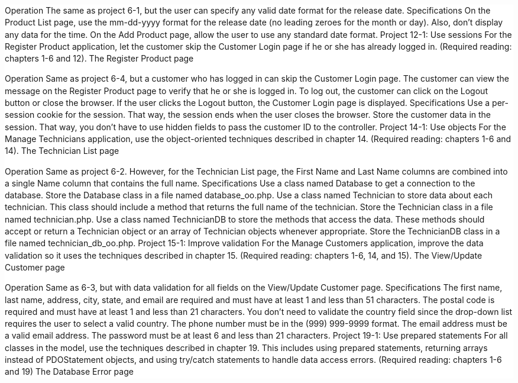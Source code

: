 Operation
The same as project 6-1, but the user can specify any valid date format for the release date.
Specifications
On the Product List page, use the mm-dd-yyyy format for the release date (no leading zeroes for the month or day). Also, don’t display any data for the time.
On the Add Product page, allow the user to use any standard date format.
Project 12-1:	Use sessions
For the Register Product application, let the customer skip the Customer Login page if he or she has already logged in. (Required reading: chapters 1-6 and 12).
The Register Product page

Operation
Same as project 6-4, but a customer who has logged in can skip the Customer Login page.
The customer can view the message on the Register Product page to verify that he or she is logged in.
To log out, the customer can click on the Logout button or close the browser. If the user clicks the Logout button, the Customer Login page is displayed.
Specifications
Use a per-session cookie for the session. That way, the session ends when the user closes the browser.
Store the customer data in the session. That way, you don’t have to use hidden fields to pass the customer ID to the controller.
Project 14-1:	Use objects
For the Manage Technicians application, use the object-oriented techniques described in chapter 14. (Required reading: chapters 1-6 and 14).
The Technician List page

Operation
Same as project 6-2. However, for the Technician List page, the First Name and Last Name columns are combined into a single Name column that contains the full name.
Specifications
Use a class named Database to get a connection to the database.
Store the Database class in a file named database_oo.php.
Use a class named Technician to store data about each technician. This class should include a method that returns the full name of the technician.
Store the Technician class in a file named technician.php.
Use a class named TechnicianDB to store the methods that access the data. These methods should accept or return a Technician object or an array of Technician objects whenever appropriate.
Store the TechnicianDB class in a file named technician_db_oo.php.
Project 15-1:	Improve validation
For the Manage Customers application, improve the data validation so it uses the techniques described in chapter 15. (Required reading: chapters 1-6, 14, and 15).
The View/Update Customer page

Operation
Same as 6-3, but with data validation for all fields on the View/Update Customer page.
Specifications
The first name, last name, address, city, state, and email are required and must have at least 1 and less than 51 characters.
The postal code is required and must have at least 1 and less than 21 characters.
You don’t need to validate the country field since the drop-down list requires the user to select a valid country.
The phone number must be in the (999) 999-9999 format.
The email address must be a valid email address.
The password must be at least 6 and less than 21 characters.
Project 19-1:	Use prepared statements
For all classes in the model, use the techniques described in chapter 19. This includes using prepared statements, returning arrays instead of PDOStatement objects, and using try/catch statements to handle data access errors. (Required reading: chapters 1-6 and 19)
The Database Error page
